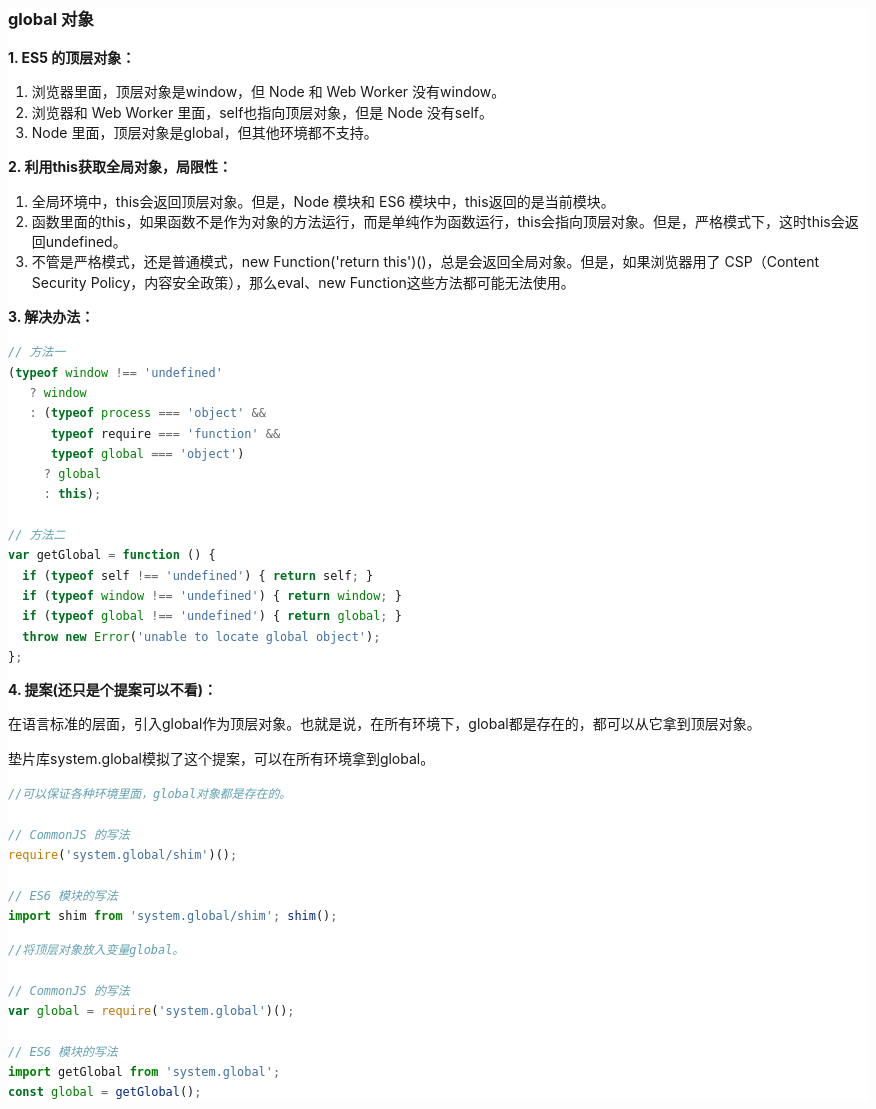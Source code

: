 ### global 对象

__1. ES5 的顶层对象：__

  1. 浏览器里面，顶层对象是window，但 Node 和 Web Worker 没有window。
  2. 浏览器和 Web Worker 里面，self也指向顶层对象，但是 Node 没有self。
  3. Node 里面，顶层对象是global，但其他环境都不支持。

__2. 利用this获取全局对象，局限性：__

  1. 全局环境中，this会返回顶层对象。但是，Node 模块和 ES6 模块中，this返回的是当前模块。
  2. 函数里面的this，如果函数不是作为对象的方法运行，而是单纯作为函数运行，this会指向顶层对象。但是，严格模式下，这时this会返回undefined。
  3. 不管是严格模式，还是普通模式，new Function('return this')()，总是会返回全局对象。但是，如果浏览器用了 CSP（Content Security Policy，内容安全政策），那么eval、new Function这些方法都可能无法使用。

__3. 解决办法：__

  ```js
  // 方法一
  (typeof window !== 'undefined'
     ? window
     : (typeof process === 'object' &&
        typeof require === 'function' &&
        typeof global === 'object')
       ? global
       : this);

  // 方法二
  var getGlobal = function () {
    if (typeof self !== 'undefined') { return self; }
    if (typeof window !== 'undefined') { return window; }
    if (typeof global !== 'undefined') { return global; }
    throw new Error('unable to locate global object');
  };
  ```

__4. 提案(还只是个提案可以不看)：__

  在语言标准的层面，引入global作为顶层对象。也就是说，在所有环境下，global都是存在的，都可以从它拿到顶层对象。

  垫片库system.global模拟了这个提案，可以在所有环境拿到global。

  ```js
  //可以保证各种环境里面，global对象都是存在的。

  // CommonJS 的写法
  require('system.global/shim')();

  // ES6 模块的写法
  import shim from 'system.global/shim'; shim();
  ```

  ```js
  //将顶层对象放入变量global。

  // CommonJS 的写法
  var global = require('system.global')();

  // ES6 模块的写法
  import getGlobal from 'system.global';
  const global = getGlobal();
  ```

